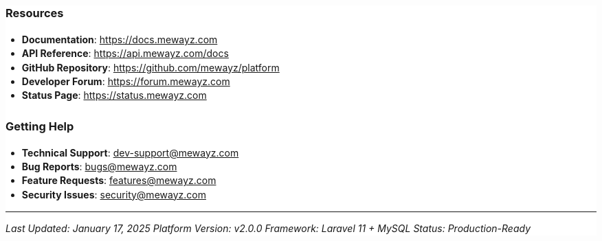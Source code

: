### Resources
- **Documentation**: https://docs.mewayz.com
- **API Reference**: https://api.mewayz.com/docs
- **GitHub Repository**: https://github.com/mewayz/platform
- **Developer Forum**: https://forum.mewayz.com
- **Status Page**: https://status.mewayz.com

### Getting Help
- **Technical Support**: dev-support@mewayz.com
- **Bug Reports**: bugs@mewayz.com
- **Feature Requests**: features@mewayz.com
- **Security Issues**: security@mewayz.com

---

*Last Updated: January 17, 2025*
*Platform Version: v2.0.0*
*Framework: Laravel 11 + MySQL*
*Status: Production-Ready*
